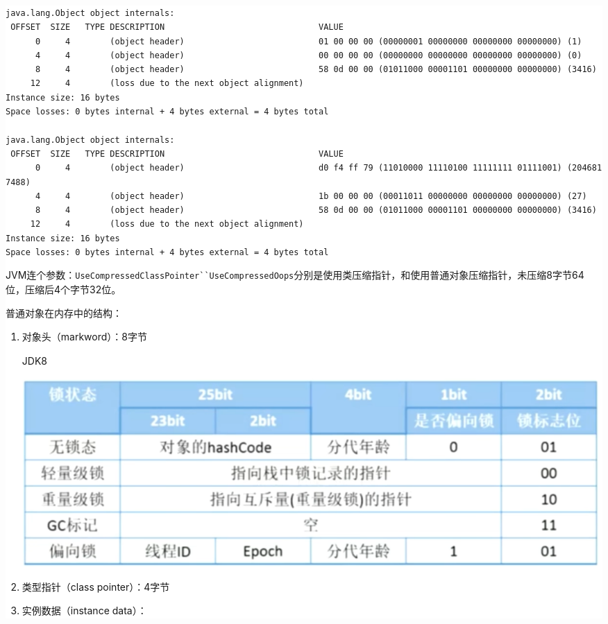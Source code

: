 ```
java.lang.Object object internals:
 OFFSET  SIZE   TYPE DESCRIPTION                               VALUE
      0     4        (object header)                           01 00 00 00 (00000001 00000000 00000000 00000000) (1)
      4     4        (object header)                           00 00 00 00 (00000000 00000000 00000000 00000000) (0)
      8     4        (object header)                           58 0d 00 00 (01011000 00001101 00000000 00000000) (3416)
     12     4        (loss due to the next object alignment)
Instance size: 16 bytes
Space losses: 0 bytes internal + 4 bytes external = 4 bytes total

java.lang.Object object internals:
 OFFSET  SIZE   TYPE DESCRIPTION                               VALUE
      0     4        (object header)                           d0 f4 ff 79 (11010000 11110100 11111111 01111001) (2046817488)
      4     4        (object header)                           1b 00 00 00 (00011011 00000000 00000000 00000000) (27)
      8     4        (object header)                           58 0d 00 00 (01011000 00001101 00000000 00000000) (3416)
     12     4        (loss due to the next object alignment)
Instance size: 16 bytes
Space losses: 0 bytes internal + 4 bytes external = 4 bytes total
```

JVM连个参数：`UseCompressedClassPointer``UseCompressedOops`分别是使用类压缩指针，和使用普通对象压缩指针，未压缩8字节64位，压缩后4个字节32位。

普通对象在内存中的结构：

1. 对象头（markword）：8字节

   JDK8

   ![image-20240214154443183](notepics/image-20240214154443183.png)

2. 类型指针（class pointer）：4字节

3. 实例数据（instance data）：
